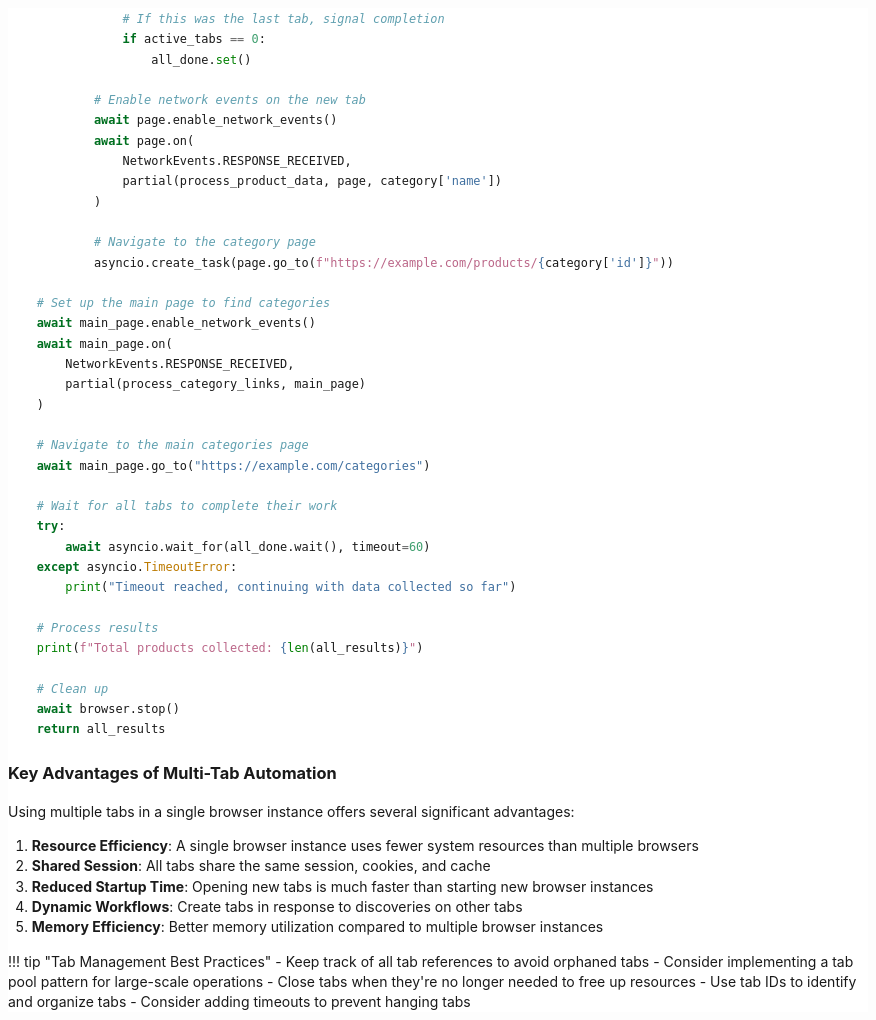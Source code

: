 ```python
                # If this was the last tab, signal completion
                if active_tabs == 0:
                    all_done.set()
            
            # Enable network events on the new tab
            await page.enable_network_events()
            await page.on(
                NetworkEvents.RESPONSE_RECEIVED,
                partial(process_product_data, page, category['name'])
            )
            
            # Navigate to the category page
            asyncio.create_task(page.go_to(f"https://example.com/products/{category['id']}"))
    
    # Set up the main page to find categories
    await main_page.enable_network_events()
    await main_page.on(
        NetworkEvents.RESPONSE_RECEIVED,
        partial(process_category_links, main_page)
    )
    
    # Navigate to the main categories page
    await main_page.go_to("https://example.com/categories")
    
    # Wait for all tabs to complete their work
    try:
        await asyncio.wait_for(all_done.wait(), timeout=60)
    except asyncio.TimeoutError:
        print("Timeout reached, continuing with data collected so far")
    
    # Process results
    print(f"Total products collected: {len(all_results)}")
    
    # Clean up
    await browser.stop()
    return all_results
```

### Key Advantages of Multi-Tab Automation

Using multiple tabs in a single browser instance offers several significant advantages:

1. **Resource Efficiency**: A single browser instance uses fewer system resources than multiple browsers
2. **Shared Session**: All tabs share the same session, cookies, and cache
3. **Reduced Startup Time**: Opening new tabs is much faster than starting new browser instances
4. **Dynamic Workflows**: Create tabs in response to discoveries on other tabs
5. **Memory Efficiency**: Better memory utilization compared to multiple browser instances

!!! tip "Tab Management Best Practices"
    - Keep track of all tab references to avoid orphaned tabs
    - Consider implementing a tab pool pattern for large-scale operations
    - Close tabs when they're no longer needed to free up resources
    - Use tab IDs to identify and organize tabs
    - Consider adding timeouts to prevent hanging tabs
